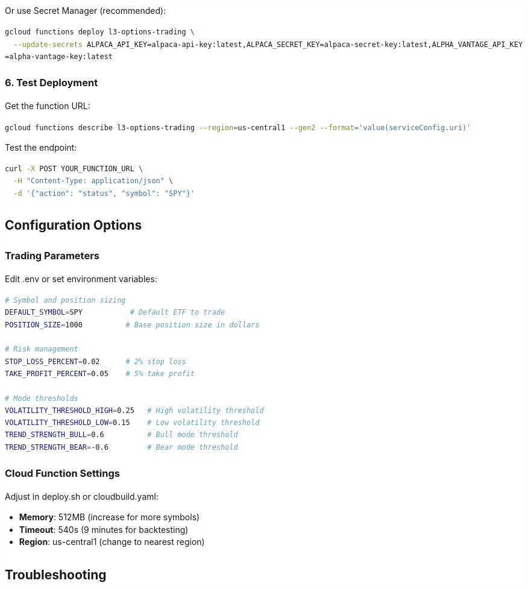 Or use Secret Manager (recommended):

```bash
gcloud functions deploy l3-options-trading \
  --update-secrets ALPACA_API_KEY=alpaca-api-key:latest,ALPACA_SECRET_KEY=alpaca-secret-key:latest,ALPHA_VANTAGE_API_KEY=alpha-vantage-key:latest
```

### 6. Test Deployment

Get the function URL:

```bash
gcloud functions describe l3-options-trading --region=us-central1 --gen2 --format='value(serviceConfig.uri)'
```

Test the endpoint:

```bash
curl -X POST YOUR_FUNCTION_URL \
  -H "Content-Type: application/json" \
  -d '{"action": "status", "symbol": "SPY"}'
```

## Configuration Options

### Trading Parameters

Edit .env or set environment variables:

```bash
# Symbol and position sizing
DEFAULT_SYMBOL=SPY           # Default ETF to trade
POSITION_SIZE=1000          # Base position size in dollars

# Risk management
STOP_LOSS_PERCENT=0.02      # 2% stop loss
TAKE_PROFIT_PERCENT=0.05    # 5% take profit

# Mode thresholds
VOLATILITY_THRESHOLD_HIGH=0.25   # High volatility threshold
VOLATILITY_THRESHOLD_LOW=0.15    # Low volatility threshold
TREND_STRENGTH_BULL=0.6          # Bull mode threshold
TREND_STRENGTH_BEAR=-0.6         # Bear mode threshold
```

### Cloud Function Settings

Adjust in deploy.sh or cloudbuild.yaml:

- **Memory**: 512MB (increase for more symbols)
- **Timeout**: 540s (9 minutes for backtesting)
- **Region**: us-central1 (change to nearest region)

## Troubleshooting
